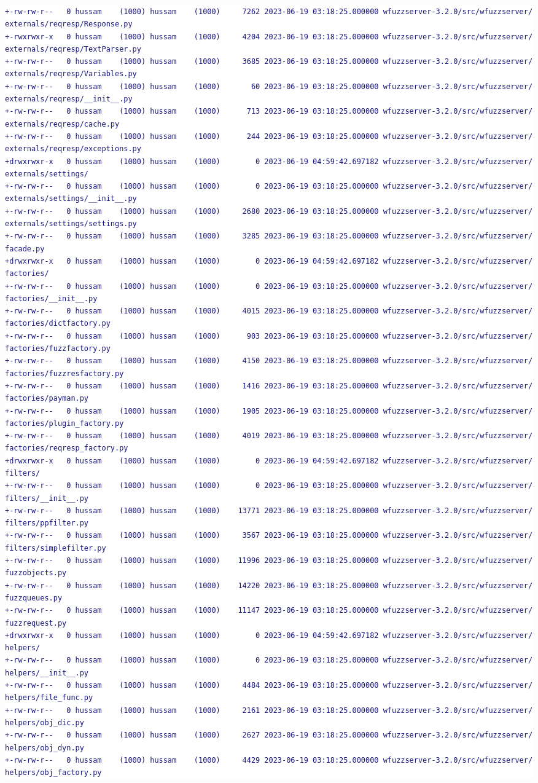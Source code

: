 ```diff
+-rw-rw-r--   0 hussam    (1000) hussam    (1000)     7262 2023-06-19 03:18:25.000000 wfuzzserver-3.2.0/src/wfuzzserver/externals/reqresp/Response.py
+-rwxrwxr-x   0 hussam    (1000) hussam    (1000)     4204 2023-06-19 03:18:25.000000 wfuzzserver-3.2.0/src/wfuzzserver/externals/reqresp/TextParser.py
+-rw-rw-r--   0 hussam    (1000) hussam    (1000)     3685 2023-06-19 03:18:25.000000 wfuzzserver-3.2.0/src/wfuzzserver/externals/reqresp/Variables.py
+-rw-rw-r--   0 hussam    (1000) hussam    (1000)       60 2023-06-19 03:18:25.000000 wfuzzserver-3.2.0/src/wfuzzserver/externals/reqresp/__init__.py
+-rw-rw-r--   0 hussam    (1000) hussam    (1000)      713 2023-06-19 03:18:25.000000 wfuzzserver-3.2.0/src/wfuzzserver/externals/reqresp/cache.py
+-rw-rw-r--   0 hussam    (1000) hussam    (1000)      244 2023-06-19 03:18:25.000000 wfuzzserver-3.2.0/src/wfuzzserver/externals/reqresp/exceptions.py
+drwxrwxr-x   0 hussam    (1000) hussam    (1000)        0 2023-06-19 04:59:42.697182 wfuzzserver-3.2.0/src/wfuzzserver/externals/settings/
+-rw-rw-r--   0 hussam    (1000) hussam    (1000)        0 2023-06-19 03:18:25.000000 wfuzzserver-3.2.0/src/wfuzzserver/externals/settings/__init__.py
+-rw-rw-r--   0 hussam    (1000) hussam    (1000)     2680 2023-06-19 03:18:25.000000 wfuzzserver-3.2.0/src/wfuzzserver/externals/settings/settings.py
+-rw-rw-r--   0 hussam    (1000) hussam    (1000)     3285 2023-06-19 03:18:25.000000 wfuzzserver-3.2.0/src/wfuzzserver/facade.py
+drwxrwxr-x   0 hussam    (1000) hussam    (1000)        0 2023-06-19 04:59:42.697182 wfuzzserver-3.2.0/src/wfuzzserver/factories/
+-rw-rw-r--   0 hussam    (1000) hussam    (1000)        0 2023-06-19 03:18:25.000000 wfuzzserver-3.2.0/src/wfuzzserver/factories/__init__.py
+-rw-rw-r--   0 hussam    (1000) hussam    (1000)     4015 2023-06-19 03:18:25.000000 wfuzzserver-3.2.0/src/wfuzzserver/factories/dictfactory.py
+-rw-rw-r--   0 hussam    (1000) hussam    (1000)      903 2023-06-19 03:18:25.000000 wfuzzserver-3.2.0/src/wfuzzserver/factories/fuzzfactory.py
+-rw-rw-r--   0 hussam    (1000) hussam    (1000)     4150 2023-06-19 03:18:25.000000 wfuzzserver-3.2.0/src/wfuzzserver/factories/fuzzresfactory.py
+-rw-rw-r--   0 hussam    (1000) hussam    (1000)     1416 2023-06-19 03:18:25.000000 wfuzzserver-3.2.0/src/wfuzzserver/factories/payman.py
+-rw-rw-r--   0 hussam    (1000) hussam    (1000)     1905 2023-06-19 03:18:25.000000 wfuzzserver-3.2.0/src/wfuzzserver/factories/plugin_factory.py
+-rw-rw-r--   0 hussam    (1000) hussam    (1000)     4019 2023-06-19 03:18:25.000000 wfuzzserver-3.2.0/src/wfuzzserver/factories/reqresp_factory.py
+drwxrwxr-x   0 hussam    (1000) hussam    (1000)        0 2023-06-19 04:59:42.697182 wfuzzserver-3.2.0/src/wfuzzserver/filters/
+-rw-rw-r--   0 hussam    (1000) hussam    (1000)        0 2023-06-19 03:18:25.000000 wfuzzserver-3.2.0/src/wfuzzserver/filters/__init__.py
+-rw-rw-r--   0 hussam    (1000) hussam    (1000)    13771 2023-06-19 03:18:25.000000 wfuzzserver-3.2.0/src/wfuzzserver/filters/ppfilter.py
+-rw-rw-r--   0 hussam    (1000) hussam    (1000)     3567 2023-06-19 03:18:25.000000 wfuzzserver-3.2.0/src/wfuzzserver/filters/simplefilter.py
+-rw-rw-r--   0 hussam    (1000) hussam    (1000)    11996 2023-06-19 03:18:25.000000 wfuzzserver-3.2.0/src/wfuzzserver/fuzzobjects.py
+-rw-rw-r--   0 hussam    (1000) hussam    (1000)    14220 2023-06-19 03:18:25.000000 wfuzzserver-3.2.0/src/wfuzzserver/fuzzqueues.py
+-rw-rw-r--   0 hussam    (1000) hussam    (1000)    11147 2023-06-19 03:18:25.000000 wfuzzserver-3.2.0/src/wfuzzserver/fuzzrequest.py
+drwxrwxr-x   0 hussam    (1000) hussam    (1000)        0 2023-06-19 04:59:42.697182 wfuzzserver-3.2.0/src/wfuzzserver/helpers/
+-rw-rw-r--   0 hussam    (1000) hussam    (1000)        0 2023-06-19 03:18:25.000000 wfuzzserver-3.2.0/src/wfuzzserver/helpers/__init__.py
+-rw-rw-r--   0 hussam    (1000) hussam    (1000)     4484 2023-06-19 03:18:25.000000 wfuzzserver-3.2.0/src/wfuzzserver/helpers/file_func.py
+-rw-rw-r--   0 hussam    (1000) hussam    (1000)     2161 2023-06-19 03:18:25.000000 wfuzzserver-3.2.0/src/wfuzzserver/helpers/obj_dic.py
+-rw-rw-r--   0 hussam    (1000) hussam    (1000)     2627 2023-06-19 03:18:25.000000 wfuzzserver-3.2.0/src/wfuzzserver/helpers/obj_dyn.py
+-rw-rw-r--   0 hussam    (1000) hussam    (1000)     4429 2023-06-19 03:18:25.000000 wfuzzserver-3.2.0/src/wfuzzserver/helpers/obj_factory.py
```